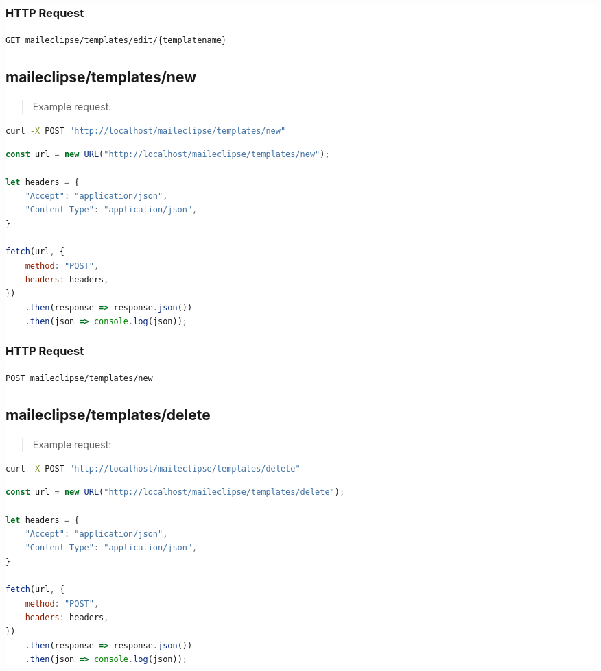 ### HTTP Request
`GET maileclipse/templates/edit/{templatename}`





## maileclipse/templates/new
> Example request:

```bash
curl -X POST "http://localhost/maileclipse/templates/new" 
```

```javascript
const url = new URL("http://localhost/maileclipse/templates/new");

let headers = {
    "Accept": "application/json",
    "Content-Type": "application/json",
}

fetch(url, {
    method: "POST",
    headers: headers,
})
    .then(response => response.json())
    .then(json => console.log(json));
```



### HTTP Request
`POST maileclipse/templates/new`





## maileclipse/templates/delete
> Example request:

```bash
curl -X POST "http://localhost/maileclipse/templates/delete" 
```

```javascript
const url = new URL("http://localhost/maileclipse/templates/delete");

let headers = {
    "Accept": "application/json",
    "Content-Type": "application/json",
}

fetch(url, {
    method: "POST",
    headers: headers,
})
    .then(response => response.json())
    .then(json => console.log(json));
```
